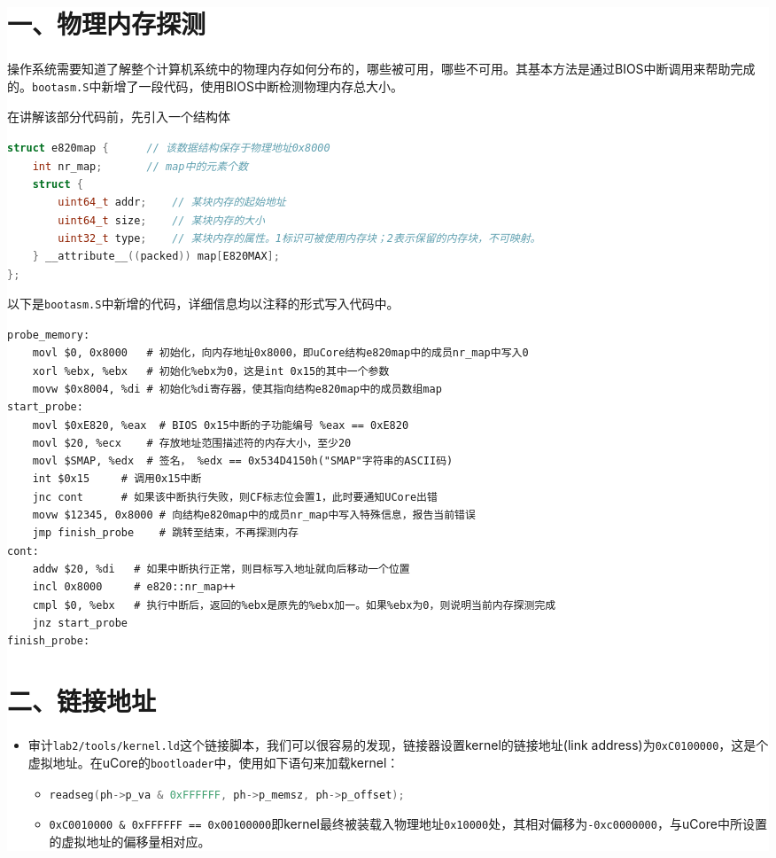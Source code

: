 # 一、物理内存探测

操作系统需要知道了解整个计算机系统中的物理内存如何分布的，哪些被可用，哪些不可用。其基本方法是通过BIOS中断调用来帮助完成的。`bootasm.S`中新增了一段代码，使用BIOS中断检测物理内存总大小。

在讲解该部分代码前，先引入一个结构体

```c
struct e820map {      // 该数据结构保存于物理地址0x8000
    int nr_map;       // map中的元素个数
    struct {
        uint64_t addr;    // 某块内存的起始地址
        uint64_t size;    // 某块内存的大小
        uint32_t type;    // 某块内存的属性。1标识可被使用内存块；2表示保留的内存块，不可映射。
    } __attribute__((packed)) map[E820MAX];
};
```

以下是`bootasm.S`中新增的代码，详细信息均以注释的形式写入代码中。

```assembly
probe_memory:
    movl $0, 0x8000   # 初始化，向内存地址0x8000，即uCore结构e820map中的成员nr_map中写入0
    xorl %ebx, %ebx   # 初始化%ebx为0，这是int 0x15的其中一个参数
    movw $0x8004, %di # 初始化%di寄存器，使其指向结构e820map中的成员数组map
start_probe:
    movl $0xE820, %eax  # BIOS 0x15中断的子功能编号 %eax == 0xE820
    movl $20, %ecx    # 存放地址范围描述符的内存大小，至少20
    movl $SMAP, %edx  # 签名， %edx == 0x534D4150h("SMAP"字符串的ASCII码)
    int $0x15     # 调用0x15中断
    jnc cont      # 如果该中断执行失败，则CF标志位会置1，此时要通知UCore出错
    movw $12345, 0x8000 # 向结构e820map中的成员nr_map中写入特殊信息，报告当前错误
    jmp finish_probe    # 跳转至结束，不再探测内存
cont:
    addw $20, %di   # 如果中断执行正常，则目标写入地址就向后移动一个位置
    incl 0x8000     # e820::nr_map++
    cmpl $0, %ebx   # 执行中断后，返回的%ebx是原先的%ebx加一。如果%ebx为0，则说明当前内存探测完成
    jnz start_probe
finish_probe:
```

# 二、链接地址

- 审计`lab2/tools/kernel.ld`这个链接脚本，我们可以很容易的发现，链接器设置kernel的链接地址(link address)为`0xC0100000`，这是个虚拟地址。在uCore的`bootloader`中，使用如下语句来加载kernel：

  - ```c
    readseg(ph->p_va & 0xFFFFFF, ph->p_memsz, ph->p_offset);
    ```

  - `0xC0010000 & 0xFFFFFF == 0x00100000`即kernel最终被装载入物理地址`0x10000`处，其相对偏移为`-0xc0000000`，与uCore中所设置的虚拟地址的偏移量相对应。
